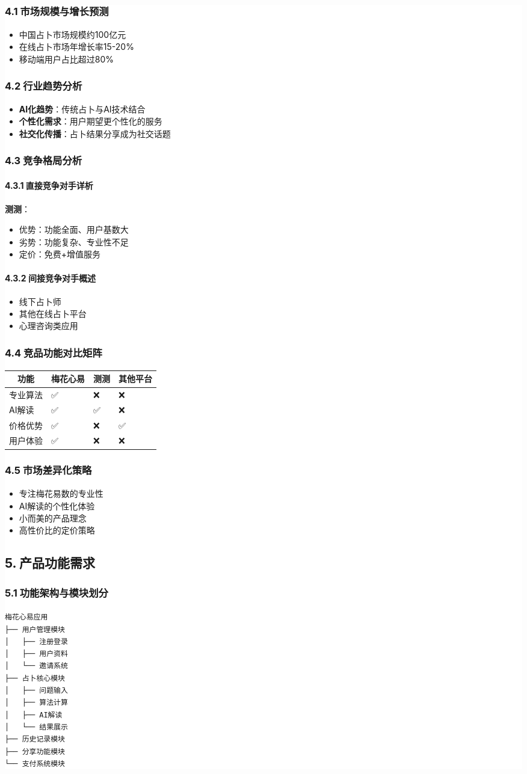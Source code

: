 ### 4.1 市场规模与增长预测
- 中国占卜市场规模约100亿元
- 在线占卜市场年增长率15-20%
- 移动端用户占比超过80%

### 4.2 行业趋势分析
- **AI化趋势**：传统占卜与AI技术结合
- **个性化需求**：用户期望更个性化的服务
- **社交化传播**：占卜结果分享成为社交话题

### 4.3 竞争格局分析

#### 4.3.1 直接竞争对手详析
**测测**：
- 优势：功能全面、用户基数大
- 劣势：功能复杂、专业性不足
- 定价：免费+增值服务

#### 4.3.2 间接竞争对手概述
- 线下占卜师
- 其他在线占卜平台
- 心理咨询类应用

### 4.4 竞品功能对比矩阵
| 功能 | 梅花心易 | 测测 | 其他平台 |
|------|----------|------|----------|
| 专业算法 | ✅ | ❌ | ❌ |
| AI解读 | ✅ | ✅ | ❌ |
| 价格优势 | ✅ | ❌ | ✅ |
| 用户体验 | ✅ | ❌ | ❌ |

### 4.5 市场差异化策略
- 专注梅花易数的专业性
- AI解读的个性化体验
- 小而美的产品理念
- 高性价比的定价策略

## 5. 产品功能需求

### 5.1 功能架构与模块划分
```
梅花心易应用
├── 用户管理模块
│   ├── 注册登录
│   ├── 用户资料
│   └── 邀请系统
├── 占卜核心模块
│   ├── 问题输入
│   ├── 算法计算
│   ├── AI解读
│   └── 结果展示
├── 历史记录模块
├── 分享功能模块
└── 支付系统模块
```
